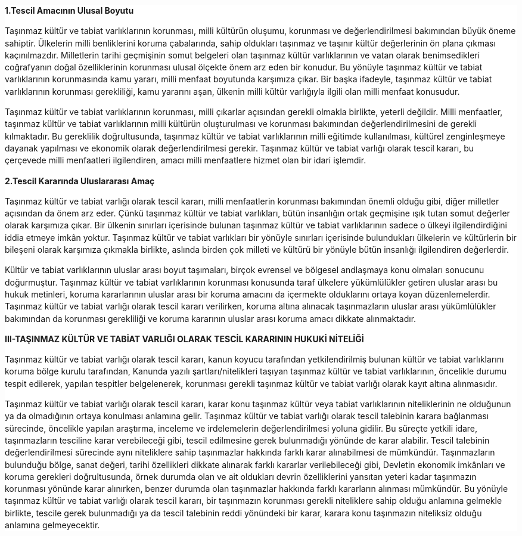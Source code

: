 **1.Tescil Amacının Ulusal Boyutu**

Taşınmaz kültür ve tabiat varlıklarının korunması, milli kültürün oluşumu, korunması ve değerlendirilmesi bakımından büyük öneme sahiptir. Ülkelerin milli benliklerini koruma çabalarında, sahip oldukları taşınmaz ve taşınır kültür değerlerinin ön plana çıkması kaçınılmazdır. Milletlerin tarihi geçmişinin somut belgeleri olan taşınmaz kültür varlıklarının ve vatan olarak benimsedikleri coğrafyanın doğal özelliklerinin korunması ulusal ölçekte önem arz eden bir konudur. Bu yönüyle taşınmaz kültür ve tabiat varlıklarının korunmasında kamu yararı, milli menfaat boyutunda karşımıza çıkar. Bir başka ifadeyle, taşınmaz kültür ve tabiat varlıklarının korunması gerekliliği, kamu yararını aşan, ülkenin milli kültür varlığıyla ilgili olan milli menfaat konusudur.

Taşınmaz kültür ve tabiat varlıklarının korunması, milli çıkarlar açısından gerekli olmakla birlikte, yeterli değildir. Milli menfaatler, taşınmaz kültür ve tabiat varlıklarının milli kültürün oluşturulması ve korunması bakımından değerlendirilmesini de gerekli kılmaktadır. Bu gereklilik doğrultusunda, taşınmaz kültür ve tabiat varlıklarının milli eğitimde kullanılması, kültürel zenginleşmeye dayanak yapılması ve ekonomik olarak değerlendirilmesi gerekir. Taşınmaz kültür ve tabiat varlığı olarak tescil kararı, bu çerçevede milli menfaatleri ilgilendiren, amacı milli menfaatlere hizmet olan bir idari işlemdir.

**2.Tescil Kararında Uluslararası Amaç**

Taşınmaz kültür ve tabiat varlığı olarak tescil kararı, milli menfaatlerin korunması bakımından önemli olduğu gibi, diğer milletler açısından da önem arz eder. Çünkü taşınmaz kültür ve tabiat varlıkları, bütün insanlığın ortak geçmişine ışık tutan somut değerler olarak karşımıza çıkar. Bir ülkenin sınırları içerisinde bulunan taşınmaz kültür ve tabiat varlıklarının sadece o ülkeyi ilgilendirdiğini iddia etmeye imkân yoktur. Taşınmaz kültür ve tabiat varlıkları bir yönüyle sınırları içerisinde bulundukları ülkelerin ve kültürlerin bir bileşeni olarak karşımıza çıkmakla birlikte, aslında birden çok milleti ve kültürü bir yönüyle bütün insanlığı ilgilendiren değerlerdir.

Kültür ve tabiat varlıklarının uluslar arası boyut taşımaları, birçok evrensel ve bölgesel andlaşmaya konu olmaları sonucunu doğurmuştur. Taşınmaz kültür ve tabiat varlıklarının korunması konusunda taraf ülkelere yükümlülükler getiren uluslar arası bu hukuk metinleri, koruma kararlarının uluslar arası bir koruma amacını da içermekte olduklarını ortaya koyan düzenlemelerdir. Taşınmaz kültür ve tabiat varlığı olarak tescil kararı verilirken, koruma altına alınacak taşınmazların uluslar arası yükümlülükler bakımından da korunması gerekliliği ve koruma kararının uluslar arası koruma amacı dikkate alınmaktadır.

**III-TAŞINMAZ KÜLTÜR VE TABİAT VARLIĞI OLARAK TESCİL KARARININ HUKUKİ NİTELİĞİ**

Taşınmaz kültür ve tabiat varlığı olarak tescil kararı, kanun koyucu tarafından yetkilendirilmiş bulunan kültür ve tabiat varlıklarını koruma bölge kurulu tarafından, Kanunda yazılı şartları/nitelikleri taşıyan taşınmaz kültür ve tabiat varlıklarının, öncelikle durumu tespit edilerek, yapılan tespitler belgelenerek, korunması gerekli taşınmaz kültür ve tabiat varlığı olarak kayıt altına alınmasıdır.

Taşınmaz kültür ve tabiat varlığı olarak tescil kararı, karar konu taşınmaz kültür veya tabiat varlıklarının niteliklerinin ne olduğunun ya da olmadığının ortaya konulması anlamına gelir. Taşınmaz kültür ve tabiat varlığı olarak tescil talebinin karara bağlanması sürecinde, öncelikle yapılan araştırma, inceleme ve irdelemelerin değerlendirilmesi yoluna gidilir. Bu süreçte yetkili idare, taşınmazların tesciline karar verebileceği gibi, tescil edilmesine gerek bulunmadığı yönünde de karar alabilir. Tescil talebinin değerlendirilmesi sürecinde aynı niteliklere sahip taşınmazlar hakkında farklı karar alınabilmesi de mümkündür. Taşınmazların bulunduğu bölge, sanat değeri, tarihi özellikleri dikkate alınarak farklı kararlar verilebileceği gibi, Devletin ekonomik imkânları ve koruma gerekleri doğrultusunda, örnek durumda olan ve ait oldukları devrin özelliklerini yansıtan yeteri kadar taşınmazın korunması yönünde karar alınırken, benzer durumda olan taşınmazlar hakkında farklı kararların alınması mümkündür. Bu yönüyle taşınmaz kültür ve tabiat varlığı olarak tescil kararı, bir taşınmazın korunması gerekli niteliklere sahip olduğu anlamına gelmekle birlikte, tescile gerek bulunmadığı ya da tescil talebinin reddi yönündeki bir karar, karara konu taşınmazın niteliksiz olduğu anlamına gelmeyecektir.
